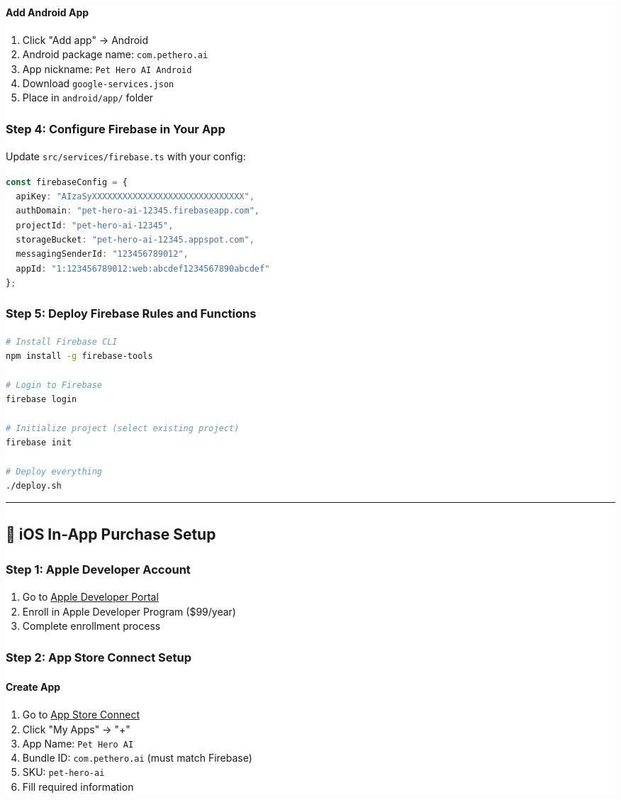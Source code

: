 #### Add Android App
1. Click "Add app" → Android
2. Android package name: `com.pethero.ai`
3. App nickname: `Pet Hero AI Android`
4. Download `google-services.json`
5. Place in `android/app/` folder

### Step 4: Configure Firebase in Your App

Update `src/services/firebase.ts` with your config:

```typescript
const firebaseConfig = {
  apiKey: "AIzaSyXXXXXXXXXXXXXXXXXXXXXXXXXXXXXX",
  authDomain: "pet-hero-ai-12345.firebaseapp.com",
  projectId: "pet-hero-ai-12345",
  storageBucket: "pet-hero-ai-12345.appspot.com",
  messagingSenderId: "123456789012",
  appId: "1:123456789012:web:abcdef1234567890abcdef"
};
```

### Step 5: Deploy Firebase Rules and Functions

```bash
# Install Firebase CLI
npm install -g firebase-tools

# Login to Firebase
firebase login

# Initialize project (select existing project)
firebase init

# Deploy everything
./deploy.sh
```

---

## 🍎 iOS In-App Purchase Setup

### Step 1: Apple Developer Account
1. Go to [Apple Developer Portal](https://developer.apple.com/)
2. Enroll in Apple Developer Program ($99/year)
3. Complete enrollment process

### Step 2: App Store Connect Setup

#### Create App
1. Go to [App Store Connect](https://appstoreconnect.apple.com/)
2. Click "My Apps" → "+"
3. App Name: `Pet Hero AI`
4. Bundle ID: `com.pethero.ai` (must match Firebase)
5. SKU: `pet-hero-ai`
6. Fill required information
